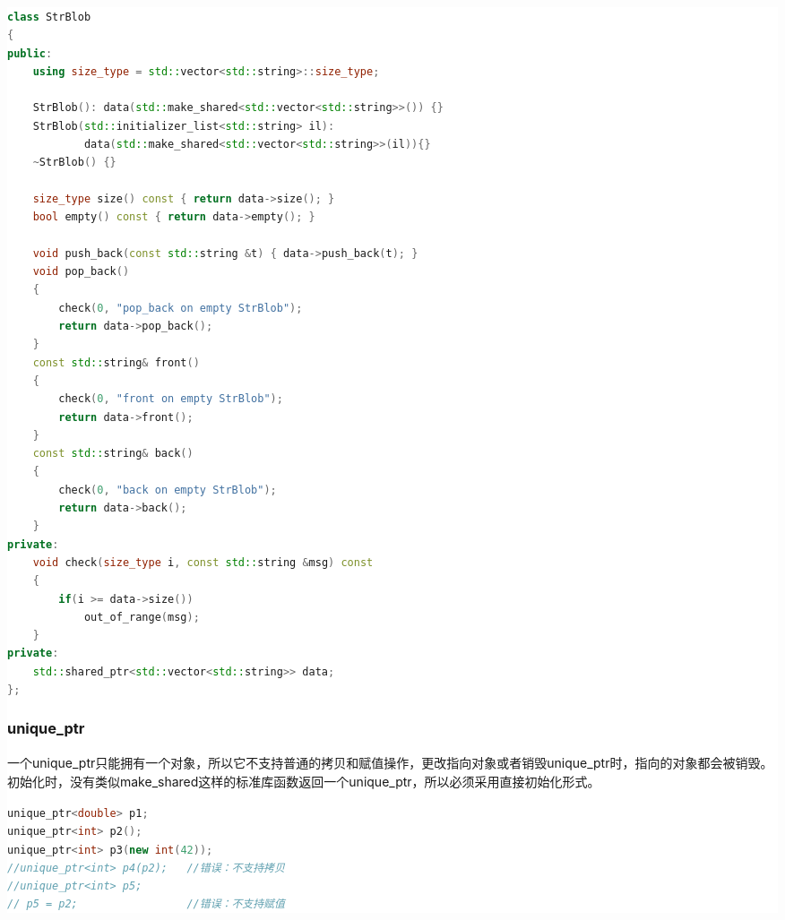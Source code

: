 ```C++
class StrBlob
{
public:
    using size_type = std::vector<std::string>::size_type;

    StrBlob(): data(std::make_shared<std::vector<std::string>>()) {}
    StrBlob(std::initializer_list<std::string> il):
            data(std::make_shared<std::vector<std::string>>(il)){}
    ~StrBlob() {}

    size_type size() const { return data->size(); }
    bool empty() const { return data->empty(); }

    void push_back(const std::string &t) { data->push_back(t); }
    void pop_back()
    {
        check(0, "pop_back on empty StrBlob");
        return data->pop_back();
    }
    const std::string& front()
    {
        check(0, "front on empty StrBlob");
        return data->front();
    }
    const std::string& back()
    {
        check(0, "back on empty StrBlob");
        return data->back();
    }
private:
    void check(size_type i, const std::string &msg) const
    {
        if(i >= data->size())
            out_of_range(msg);
    }
private:
    std::shared_ptr<std::vector<std::string>> data;
};
```

### unique_ptr

一个unique_ptr只能拥有一个对象，所以它不支持普通的拷贝和赋值操作，更改指向对象或者销毁unique_ptr时，指向的对象都会被销毁。初始化时，没有类似make_shared这样的标准库函数返回一个unique_ptr，所以必须采用直接初始化形式。

```C++
unique_ptr<double> p1;
unique_ptr<int> p2();
unique_ptr<int> p3(new int(42));
//unique_ptr<int> p4(p2);   //错误：不支持拷贝
//unique_ptr<int> p5; 
// p5 = p2;                 //错误：不支持赋值
```
